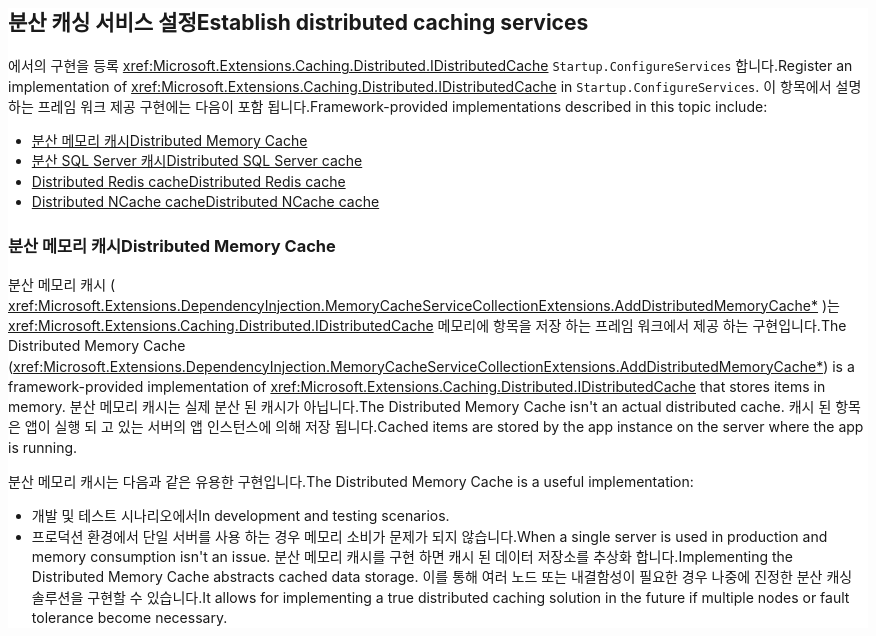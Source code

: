 ## <a name="establish-distributed-caching-services"></a><span data-ttu-id="5de4b-224">분산 캐싱 서비스 설정</span><span class="sxs-lookup"><span data-stu-id="5de4b-224">Establish distributed caching services</span></span>

<span data-ttu-id="5de4b-225">에서의 구현을 등록 <xref:Microsoft.Extensions.Caching.Distributed.IDistributedCache> `Startup.ConfigureServices` 합니다.</span><span class="sxs-lookup"><span data-stu-id="5de4b-225">Register an implementation of <xref:Microsoft.Extensions.Caching.Distributed.IDistributedCache> in `Startup.ConfigureServices`.</span></span> <span data-ttu-id="5de4b-226">이 항목에서 설명 하는 프레임 워크 제공 구현에는 다음이 포함 됩니다.</span><span class="sxs-lookup"><span data-stu-id="5de4b-226">Framework-provided implementations described in this topic include:</span></span>

* [<span data-ttu-id="5de4b-227">분산 메모리 캐시</span><span class="sxs-lookup"><span data-stu-id="5de4b-227">Distributed Memory Cache</span></span>](#distributed-memory-cache)
* [<span data-ttu-id="5de4b-228">분산 SQL Server 캐시</span><span class="sxs-lookup"><span data-stu-id="5de4b-228">Distributed SQL Server cache</span></span>](#distributed-sql-server-cache)
* [<span data-ttu-id="5de4b-229">Distributed Redis cache</span><span class="sxs-lookup"><span data-stu-id="5de4b-229">Distributed Redis cache</span></span>](#distributed-redis-cache)
* [<span data-ttu-id="5de4b-230">Distributed NCache cache</span><span class="sxs-lookup"><span data-stu-id="5de4b-230">Distributed NCache cache</span></span>](#distributed-ncache-cache)

### <a name="distributed-memory-cache"></a><span data-ttu-id="5de4b-231">분산 메모리 캐시</span><span class="sxs-lookup"><span data-stu-id="5de4b-231">Distributed Memory Cache</span></span>

<span data-ttu-id="5de4b-232">분산 메모리 캐시 ( <xref:Microsoft.Extensions.DependencyInjection.MemoryCacheServiceCollectionExtensions.AddDistributedMemoryCache*> )는 <xref:Microsoft.Extensions.Caching.Distributed.IDistributedCache> 메모리에 항목을 저장 하는 프레임 워크에서 제공 하는 구현입니다.</span><span class="sxs-lookup"><span data-stu-id="5de4b-232">The Distributed Memory Cache (<xref:Microsoft.Extensions.DependencyInjection.MemoryCacheServiceCollectionExtensions.AddDistributedMemoryCache*>) is a framework-provided implementation of <xref:Microsoft.Extensions.Caching.Distributed.IDistributedCache> that stores items in memory.</span></span> <span data-ttu-id="5de4b-233">분산 메모리 캐시는 실제 분산 된 캐시가 아닙니다.</span><span class="sxs-lookup"><span data-stu-id="5de4b-233">The Distributed Memory Cache isn't an actual distributed cache.</span></span> <span data-ttu-id="5de4b-234">캐시 된 항목은 앱이 실행 되 고 있는 서버의 앱 인스턴스에 의해 저장 됩니다.</span><span class="sxs-lookup"><span data-stu-id="5de4b-234">Cached items are stored by the app instance on the server where the app is running.</span></span>

<span data-ttu-id="5de4b-235">분산 메모리 캐시는 다음과 같은 유용한 구현입니다.</span><span class="sxs-lookup"><span data-stu-id="5de4b-235">The Distributed Memory Cache is a useful implementation:</span></span>

* <span data-ttu-id="5de4b-236">개발 및 테스트 시나리오에서</span><span class="sxs-lookup"><span data-stu-id="5de4b-236">In development and testing scenarios.</span></span>
* <span data-ttu-id="5de4b-237">프로덕션 환경에서 단일 서버를 사용 하는 경우 메모리 소비가 문제가 되지 않습니다.</span><span class="sxs-lookup"><span data-stu-id="5de4b-237">When a single server is used in production and memory consumption isn't an issue.</span></span> <span data-ttu-id="5de4b-238">분산 메모리 캐시를 구현 하면 캐시 된 데이터 저장소를 추상화 합니다.</span><span class="sxs-lookup"><span data-stu-id="5de4b-238">Implementing the Distributed Memory Cache abstracts cached data storage.</span></span> <span data-ttu-id="5de4b-239">이를 통해 여러 노드 또는 내결함성이 필요한 경우 나중에 진정한 분산 캐싱 솔루션을 구현할 수 있습니다.</span><span class="sxs-lookup"><span data-stu-id="5de4b-239">It allows for implementing a true distributed caching solution in the future if multiple nodes or fault tolerance become necessary.</span></span>
